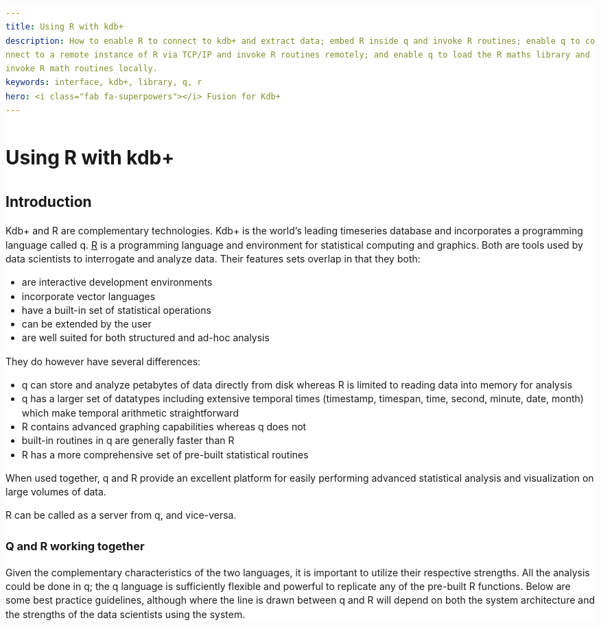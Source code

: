 ```yaml
---
title: Using R with kdb+
description: How to enable R to connect to kdb+ and extract data; embed R inside q and invoke R routines; enable q to connect to a remote instance of R via TCP/IP and invoke R routines remotely; and enable q to load the R maths library and invoke R math routines locally.
keywords: interface, kdb+, library, q, r
hero: <i class="fab fa-superpowers"></i> Fusion for Kdb+
---
```

# <i class="fab fa-r-project"></i> Using R with kdb+



## Introduction

Kdb+ and R are complementary technologies. Kdb+ is the world’s leading timeseries database and incorporates a programming language called q. [R](https://www.r-project.org/) is a programming language and environment for statistical computing and graphics. Both are tools used by data scientists to interrogate and analyze data. Their features sets overlap in that they both:

-   are interactive development environments
-   incorporate vector languages
-   have a built-in set of statistical operations
-   can be extended by the user
-   are well suited for both structured and ad-hoc analysis

They do however have several differences:

-   q can store and analyze petabytes of data directly from disk whereas R is limited to reading data into memory for analysis
-   q has a larger set of datatypes including extensive temporal times (timestamp, timespan, time, second, minute, date, month) which make temporal arithmetic straightforward
-   R contains advanced graphing capabilities whereas q does not
-   built-in routines in q are generally faster than R
-   R has a more comprehensive set of pre-built statistical routines

When used together, q and R provide an excellent platform for easily performing advanced statistical analysis and visualization on large volumes of data.

R can be called as a server from q, and vice-versa.


### Q and R working together

Given the complementary characteristics of the two languages, it is important to utilize their respective strengths. 
All the analysis could be done in q; the q language is sufficiently flexible and powerful to replicate any of the pre-built R functions. 
Below are some best practice guidelines, although where the line is drawn between q and R will depend on both the system architecture 
and the strengths of the data scientists using the system.
